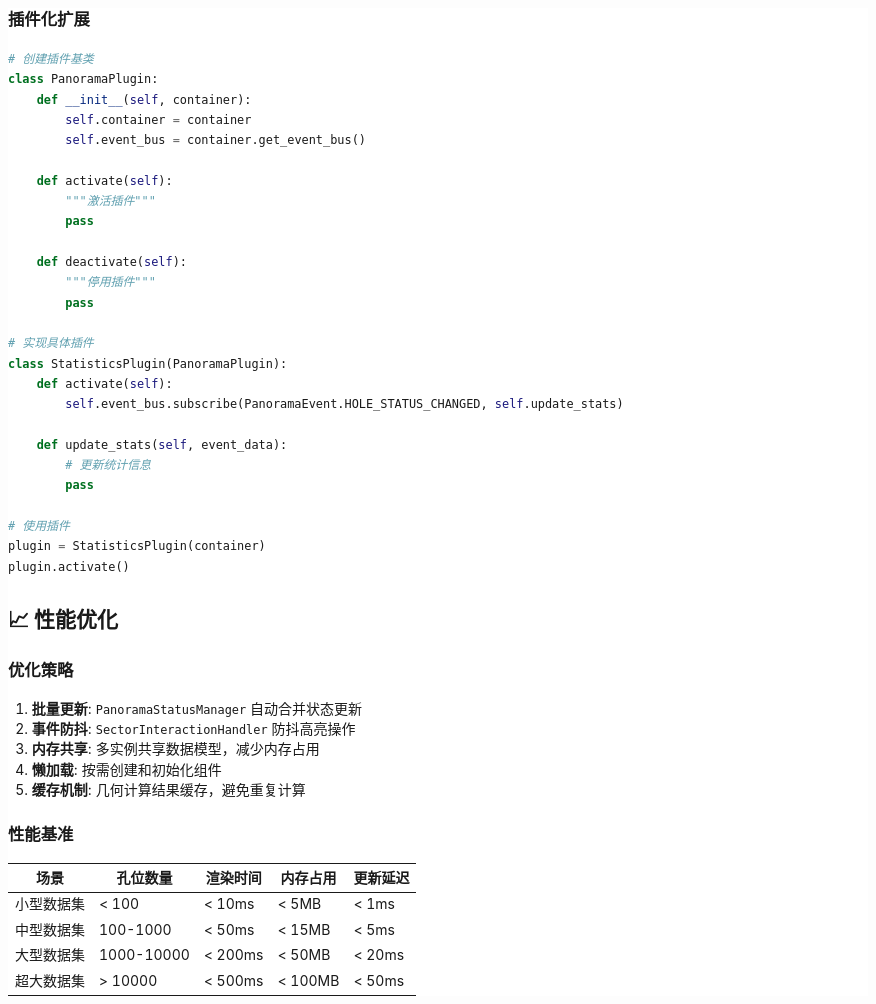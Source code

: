 ### 插件化扩展

```python
# 创建插件基类
class PanoramaPlugin:
    def __init__(self, container):
        self.container = container
        self.event_bus = container.get_event_bus()
    
    def activate(self):
        """激活插件"""
        pass
    
    def deactivate(self):
        """停用插件"""
        pass

# 实现具体插件
class StatisticsPlugin(PanoramaPlugin):
    def activate(self):
        self.event_bus.subscribe(PanoramaEvent.HOLE_STATUS_CHANGED, self.update_stats)
    
    def update_stats(self, event_data):
        # 更新统计信息
        pass

# 使用插件
plugin = StatisticsPlugin(container)
plugin.activate()
```

## 📈 性能优化

### 优化策略

1. **批量更新**: `PanoramaStatusManager` 自动合并状态更新
2. **事件防抖**: `SectorInteractionHandler` 防抖高亮操作  
3. **内存共享**: 多实例共享数据模型，减少内存占用
4. **懒加载**: 按需创建和初始化组件
5. **缓存机制**: 几何计算结果缓存，避免重复计算

### 性能基准

| 场景 | 孔位数量 | 渲染时间 | 内存占用 | 更新延迟 |
|------|----------|----------|----------|----------|
| 小型数据集 | < 100 | < 10ms | < 5MB | < 1ms |
| 中型数据集 | 100-1000 | < 50ms | < 15MB | < 5ms |
| 大型数据集 | 1000-10000 | < 200ms | < 50MB | < 20ms |
| 超大数据集 | > 10000 | < 500ms | < 100MB | < 50ms |
